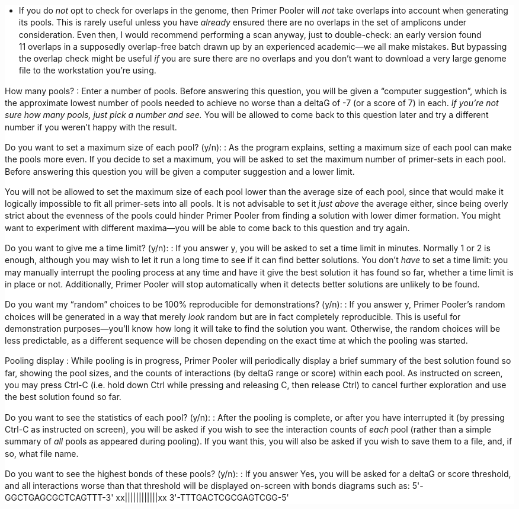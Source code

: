 * If you do _not_ opt to check for overlaps in the genome, then Primer Pooler will _not_ take overlaps into account when generating its pools. This is rarely useful unless you have _already_ ensured there are no overlaps in the set of amplicons under consideration. Even then, I would recommend performing a scan anyway, just to double-check: an early version found 11 overlaps in a supposedly overlap-free batch drawn up by an experienced academic—we all make mistakes. But bypassing the overlap check might be useful _if_ you are sure there are no overlaps and you don’t want to download a very large genome file to the workstation you’re using.

How many pools? 
: Enter a number of pools. Before answering this question, you will be given a “computer suggestion”, which is the approximate lowest number of pools needed to achieve no worse than a deltaG of -7 (or a score of 7) in each. _If you’re not sure how many pools, just pick a number and see._ You will be allowed to come back to this question later and try a different number if you weren’t happy with the result.

Do you want to set a maximum size of each pool? (y/n): 
: As the program explains, setting a maximum size of each pool can make the pools more even. If you decide to set a maximum, you will be asked to set the maximum number of primer-sets in each pool. Before answering this question you will be given a computer suggestion and a lower limit.

You will not be allowed to set the maximum size of each pool lower than the average size of each pool, since that would make it logically impossible to fit all primer-sets into all pools. It is not advisable to set it _just above_ the average either, since being overly strict about the evenness of the pools could hinder Primer Pooler from finding a solution with lower dimer formation. You might want to experiment with different maxima—you will be able to come back to this question and try again.

Do you want to give me a time limit? (y/n): 
: If you answer y, you will be asked to set a time limit in minutes. Normally 1 or 2 is enough, although you may wish to let it run a long time to see if it can find better solutions. You don’t _have_ to set a time limit: you may manually interrupt the pooling process at any time and have it give the best solution it has found so far, whether a time limit is in place or not. Additionally, Primer Pooler will stop automatically when it detects better solutions are unlikely to be found.

Do you want my “random” choices to be 100% reproducible for demonstrations? (y/n): 
: If you answer y, Primer Pooler’s random choices will be generated in a way that merely _look_ random but are in fact completely reproducible. This is useful for demonstration purposes—you’ll know how long it will take to find the solution you want. Otherwise, the random choices will be less predictable, as a different sequence will be chosen depending on the exact time at which the pooling was started.

Pooling display
: While pooling is in progress, Primer Pooler will periodically display a brief summary of the best solution found so far, showing the pool sizes, and the counts of interactions (by deltaG range or score) within each pool. As instructed on screen, you may press Ctrl-C (i.e. hold down Ctrl while pressing and releasing C, then release Ctrl) to cancel further exploration and use the best solution found so far.

Do you want to see the statistics of each pool? (y/n): 
: After the pooling is complete, or after you have interrupted it (by pressing Ctrl-C as instructed on screen), you will be asked if you wish to see the interaction counts of _each_ pool (rather than a simple summary of _all_ pools as appeared during pooling). If you want this, you will also be asked if you wish to save them to a file, and, if so, what file name.

Do you want to see the highest bonds of these pools? (y/n): 
: If you answer Yes, you will be asked for a deltaG or score threshold, and all interactions worse than that threshold will be displayed on-screen with bonds diagrams such as:
     5'-GGCTGAGCGCTCAGTTT-3'
        xx||||||||||||xx
    3'-TTTGACTCGCGAGTCGG-5'
